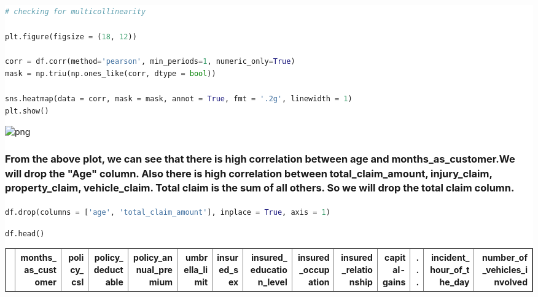 


```python
# checking for multicollinearity

plt.figure(figsize = (18, 12))

corr = df.corr(method='pearson', min_periods=1, numeric_only=True)
mask = np.triu(np.ones_like(corr, dtype = bool))

sns.heatmap(data = corr, mask = mask, annot = True, fmt = '.2g', linewidth = 1)
plt.show()
```


    
![png](output_33_0.png)
    


### From the above plot, we can see that there is high correlation between age and months_as_customer.We will drop the "Age" column. Also there is high correlation between total_claim_amount, injury_claim, property_claim, vehicle_claim. Total claim is the sum of all others. So we will drop the total claim column.


```python
df.drop(columns = ['age', 'total_claim_amount'], inplace = True, axis = 1)
```


```python
df.head()
```




<div>
<style scoped>
    .dataframe tbody tr th:only-of-type {
        vertical-align: middle;
    }

    .dataframe tbody tr th {
        vertical-align: top;
    }

    .dataframe thead th {
        text-align: right;
    }
</style>
<table border="1" class="dataframe">
  <thead>
    <tr style="text-align: right;">
      <th></th>
      <th>months_as_customer</th>
      <th>policy_csl</th>
      <th>policy_deductable</th>
      <th>policy_annual_premium</th>
      <th>umbrella_limit</th>
      <th>insured_sex</th>
      <th>insured_education_level</th>
      <th>insured_occupation</th>
      <th>insured_relationship</th>
      <th>capital-gains</th>
      <th>...</th>
      <th>incident_hour_of_the_day</th>
      <th>number_of_vehicles_involved</th>